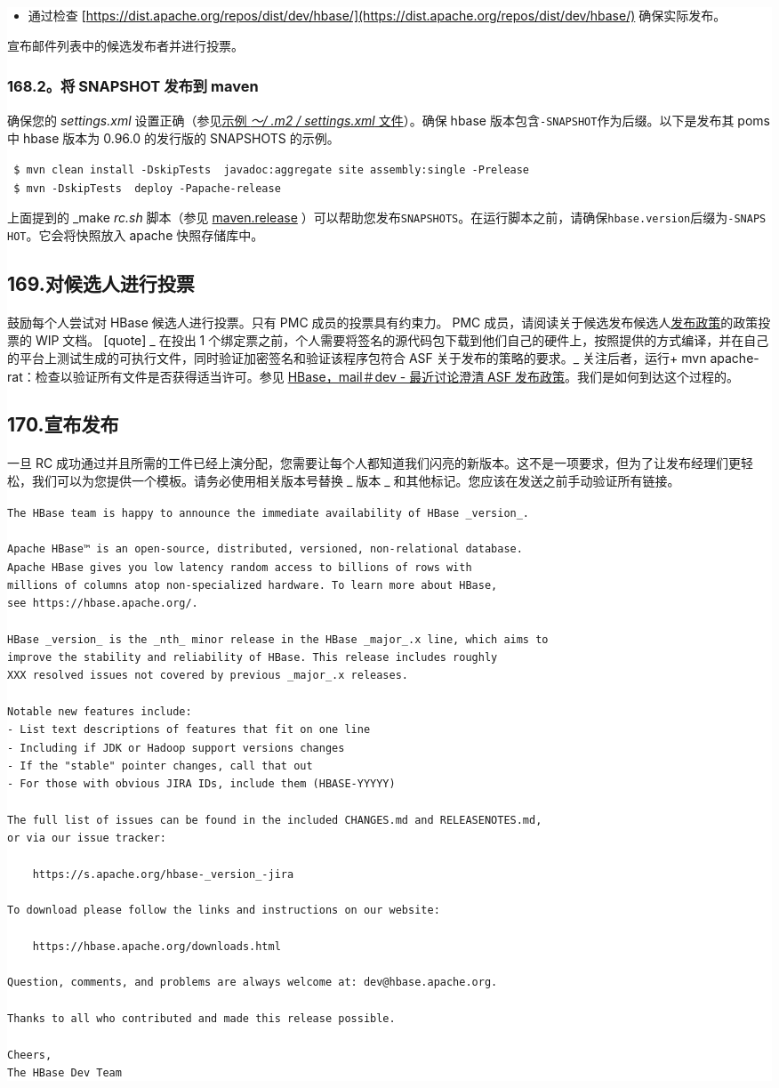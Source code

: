 *   通过检查 [https://dist.apache.org/repos/dist/dev/hbase/](https://dist.apache.org/repos/dist/dev/hbase/) 确保实际发布。

宣布邮件列表中的候选发布者并进行投票。

### 168.2。将 SNAPSHOT 发布到 maven

确保您的 _settings.xml_ 设置正确（参见[示例 _〜/ .m2 / settings.xml_ 文件](#maven.settings.xml)）。确保 hbase 版本包含`-SNAPSHOT`作为后缀。以下是发布其 poms 中 hbase 版本为 0.96.0 的发行版的 SNAPSHOTS 的示例。

```
 $ mvn clean install -DskipTests  javadoc:aggregate site assembly:single -Prelease
 $ mvn -DskipTests  deploy -Papache-release 
```

上面提到的 _make _rc.sh_ 脚本（参见 [maven.release](#maven.release) ）可以帮助您发布`SNAPSHOTS`。在运行脚本之前，请确保`hbase.version`后缀为`-SNAPSHOT`。它会将快照放入 apache 快照存储库中。

## 169.对候选人进行投票

鼓励每个人尝试对 HBase 候选人进行投票。只有 PMC 成员的投票具有约束力。 PMC 成员，请阅读关于候选发布候选人[发布政策](https://github.com/rectang/asfrelease/blob/master/release.md)的政策投票的 WIP 文档。 [quote] _ 在投出 1 个绑定票之前，个人需要将签名的源代码包下载到他们自己的硬件上，按照提供的方式编译，并在自己的平台上测试生成的可执行文件，同时验证加密签名和验证该程序包符合 ASF 关于发布的策略的要求。_ 关注后者，运行+ mvn apache-rat：检查以验证所有文件是否获得适当许可。参见 [HBase，mail＃dev - 最近讨论澄清 ASF 发布政策](http://search-hadoop.com/m/DHED4dhFaU)。我们是如何到达这个过程的。

## 170.宣布发布

一旦 RC 成功通过并且所需的工件已经上演分配，您需要让每个人都知道我们闪亮的新版本。这不是一项要求，但为了让发布经理们更轻松，我们可以为您提供一个模板。请务必使用相关版本号替换 _ 版本 _ 和其他标记。您应该在发送之前手动验证所有链接。

```
The HBase team is happy to announce the immediate availability of HBase _version_.

Apache HBase™ is an open-source, distributed, versioned, non-relational database.
Apache HBase gives you low latency random access to billions of rows with
millions of columns atop non-specialized hardware. To learn more about HBase,
see https://hbase.apache.org/.

HBase _version_ is the _nth_ minor release in the HBase _major_.x line, which aims to
improve the stability and reliability of HBase. This release includes roughly
XXX resolved issues not covered by previous _major_.x releases.

Notable new features include:
- List text descriptions of features that fit on one line
- Including if JDK or Hadoop support versions changes
- If the "stable" pointer changes, call that out
- For those with obvious JIRA IDs, include them (HBASE-YYYYY)

The full list of issues can be found in the included CHANGES.md and RELEASENOTES.md,
or via our issue tracker:

    https://s.apache.org/hbase-_version_-jira

To download please follow the links and instructions on our website:

    https://hbase.apache.org/downloads.html

Question, comments, and problems are always welcome at: dev@hbase.apache.org.

Thanks to all who contributed and made this release possible.

Cheers,
The HBase Dev Team 
```
